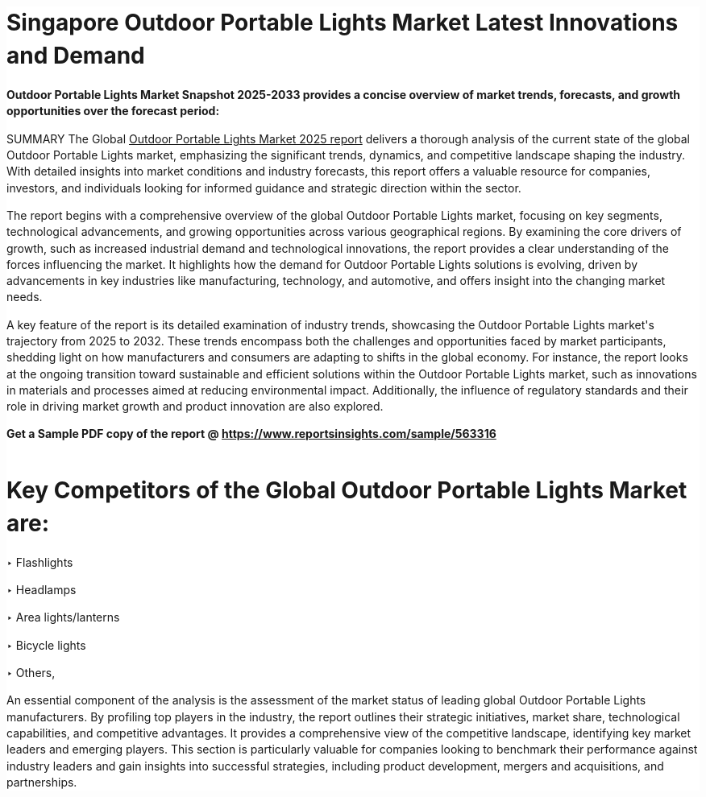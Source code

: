 # Singapore Outdoor Portable Lights Market Latest Innovations and Demand

<strong>Outdoor Portable Lights Market Snapshot 2025-2033 provides a concise overview of market trends, forecasts, and growth opportunities over the forecast period:</strong>

SUMMARY The Global <a href=https://www.reportsinsights.com/sample/563316>Outdoor Portable Lights Market 2025 report</a> delivers a thorough analysis of the current state of the global Outdoor Portable Lights market, emphasizing the significant trends, dynamics, and competitive landscape shaping the industry. With detailed insights into market conditions and industry forecasts, this report offers a valuable resource for companies, investors, and individuals looking for informed guidance and strategic direction within the sector.

The report begins with a comprehensive overview of the global Outdoor Portable Lights market, focusing on key segments, technological advancements, and growing opportunities across various geographical regions. By examining the core drivers of growth, such as increased industrial demand and technological innovations, the report provides a clear understanding of the forces influencing the market. It highlights how the demand for Outdoor Portable Lights solutions is evolving, driven by advancements in key industries like manufacturing, technology, and automotive, and offers insight into the changing market needs.

A key feature of the report is its detailed examination of industry trends, showcasing the Outdoor Portable Lights market's trajectory from 2025 to 2032. These trends encompass both the challenges and opportunities faced by market participants, shedding light on how manufacturers and consumers are adapting to shifts in the global economy. For instance, the report looks at the ongoing transition toward sustainable and efficient solutions within the Outdoor Portable Lights market, such as innovations in materials and processes aimed at reducing environmental impact. Additionally, the influence of regulatory standards and their role in driving market growth and product innovation are also explored.

<strong>Get a Sample PDF copy of the report @ <a href=https://www.reportsinsights.com/sample/563316>https://www.reportsinsights.com/sample/563316</a></strong>

# <strong>Key Competitors of the Global Outdoor Portable Lights Market are:</strong>

‣ Flashlights

‣ Headlamps

‣ Area lights/lanterns

‣ Bicycle lights

‣ Others,

An essential component of the analysis is the assessment of the market status of leading global Outdoor Portable Lights manufacturers. By profiling top players in the industry, the report outlines their strategic initiatives, market share, technological capabilities, and competitive advantages. It provides a comprehensive view of the competitive landscape, identifying key market leaders and emerging players. This section is particularly valuable for companies looking to benchmark their performance against industry leaders and gain insights into successful strategies, including product development, mergers and acquisitions, and partnerships.
